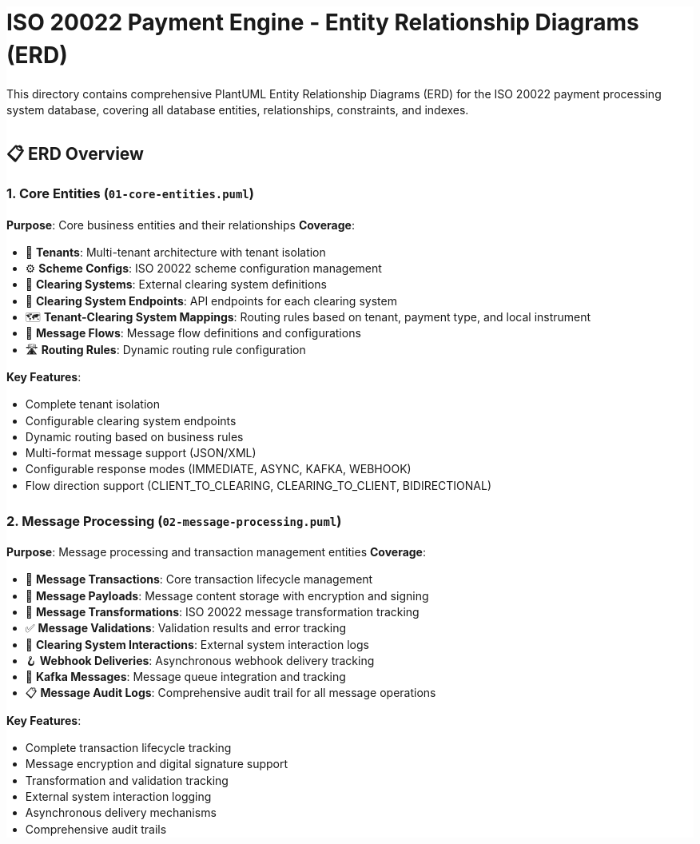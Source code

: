 # ISO 20022 Payment Engine - Entity Relationship Diagrams (ERD)

This directory contains comprehensive PlantUML Entity Relationship Diagrams (ERD) for the ISO 20022 payment processing system database, covering all database entities, relationships, constraints, and indexes.

## 📋 **ERD Overview**

### **1. Core Entities** (`01-core-entities.puml`)
**Purpose**: Core business entities and their relationships
**Coverage**:
- 🏢 **Tenants**: Multi-tenant architecture with tenant isolation
- ⚙️ **Scheme Configs**: ISO 20022 scheme configuration management
- 🏦 **Clearing Systems**: External clearing system definitions
- 🔗 **Clearing System Endpoints**: API endpoints for each clearing system
- 🗺️ **Tenant-Clearing System Mappings**: Routing rules based on tenant, payment type, and local instrument
- 📨 **Message Flows**: Message flow definitions and configurations
- 🛣️ **Routing Rules**: Dynamic routing rule configuration

**Key Features**:
- Complete tenant isolation
- Configurable clearing system endpoints
- Dynamic routing based on business rules
- Multi-format message support (JSON/XML)
- Configurable response modes (IMMEDIATE, ASYNC, KAFKA, WEBHOOK)
- Flow direction support (CLIENT_TO_CLEARING, CLEARING_TO_CLIENT, BIDIRECTIONAL)

### **2. Message Processing** (`02-message-processing.puml`)
**Purpose**: Message processing and transaction management entities
**Coverage**:
- 📨 **Message Transactions**: Core transaction lifecycle management
- 📄 **Message Payloads**: Message content storage with encryption and signing
- 🔄 **Message Transformations**: ISO 20022 message transformation tracking
- ✅ **Message Validations**: Validation results and error tracking
- 🔌 **Clearing System Interactions**: External system interaction logs
- 🪝 **Webhook Deliveries**: Asynchronous webhook delivery tracking
- 📨 **Kafka Messages**: Message queue integration and tracking
- 📋 **Message Audit Logs**: Comprehensive audit trail for all message operations

**Key Features**:
- Complete transaction lifecycle tracking
- Message encryption and digital signature support
- Transformation and validation tracking
- External system interaction logging
- Asynchronous delivery mechanisms
- Comprehensive audit trails
